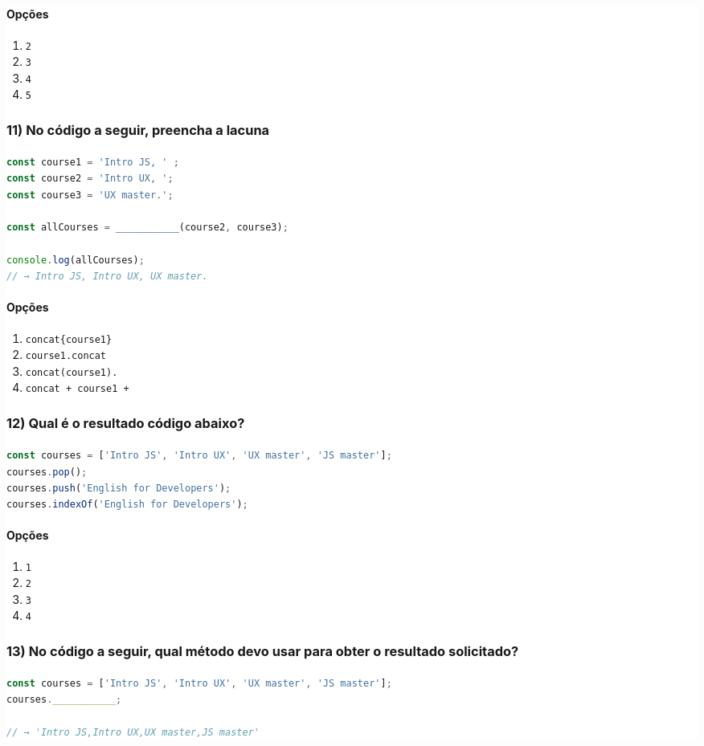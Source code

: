 #### Opções

1. `2`
2. `3`
3. `4`
4. `5`

<solution style="display:none;">4</solution>

### 11\) No código a seguir, preencha a lacuna

```javascript
const course1 = 'Intro JS, ' ;
const course2 = 'Intro UX, ';
const course3 = 'UX master.';

const allCourses = ___________(course2, course3);

console.log(allCourses);
// → Intro JS, Intro UX, UX master.
```

#### Opções

1. `concat{course1}`
2. `course1.concat`
3. `concat(course1).`
4. `concat + course1 +`

<solution style="display:none;">2</solution>

### 12\) Qual é o resultado código abaixo?

```javascript
const courses = ['Intro JS', 'Intro UX', 'UX master', 'JS master'];
courses.pop();
courses.push('English for Developers');
courses.indexOf('English for Developers');
```

#### Opções

1. `1`
2. `2`
3. `3`
4. `4`

<solution style="display:none;">3</solution>

### 13\) No código a seguir, qual método devo usar para obter o resultado solicitado?

```javascript
const courses = ['Intro JS', 'Intro UX', 'UX master', 'JS master'];
courses.___________;

// → 'Intro JS,Intro UX,UX master,JS master'
```
